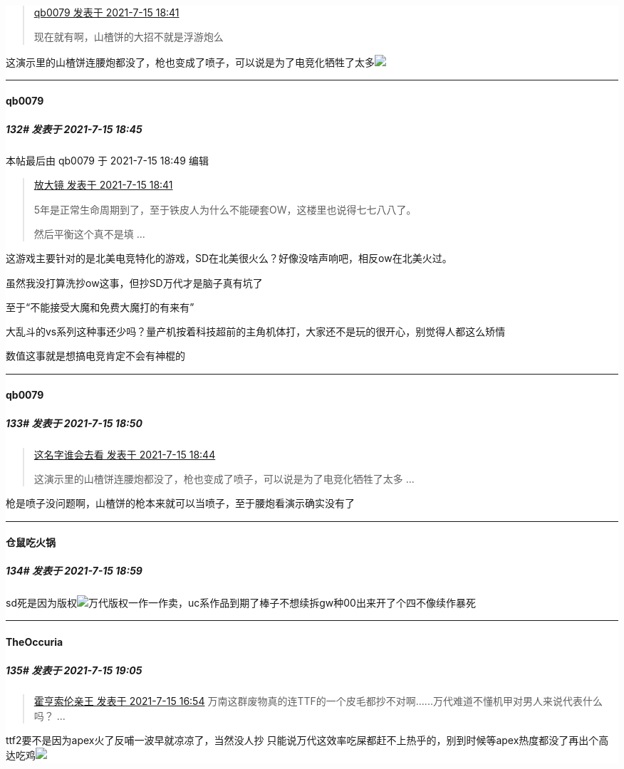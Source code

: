 <blockquote><a href="httphttps://bbs.saraba1st.com/2b/forum.php?mod=redirect&amp;goto=findpost&amp;pid=51970871&amp;ptid=2015601" target="_blank">qb0079 发表于 2021-7-15 18:41</a>

现在就有啊，山楂饼的大招不就是浮游炮么</blockquote>
这演示里的山楂饼连腰炮都没了，枪也变成了喷子，可以说是为了电竞化牺牲了太多<img src="https://static.saraba1st.com/image/smiley/face2017/067.png" referrerpolicy="no-referrer">

*****

####  qb0079  
##### 132#       发表于 2021-7-15 18:45

 本帖最后由 qb0079 于 2021-7-15 18:49 编辑 
<blockquote><a href="httphttps://bbs.saraba1st.com/2b/forum.php?mod=redirect&amp;goto=findpost&amp;pid=51970866&amp;ptid=2015601" target="_blank">放大镜 发表于 2021-7-15 18:41</a>

5年是正常生命周期到了，至于铁皮人为什么不能硬套OW，这楼里也说得七七八八了。

然后平衡这个真不是填 ...</blockquote>这游戏主要针对的是北美电竞特化的游戏，SD在北美很火么？好像没啥声响吧，相反ow在北美火过。

虽然我没打算洗抄ow这事，但抄SD万代才是脑子真有坑了

至于“不能接受大魔和免费大魔打的有来有”

大乱斗的vs系列这种事还少吗？量产机按着科技超前的主角机体打，大家还不是玩的很开心，别觉得人都这么矫情

数值这事就是想搞电竞肯定不会有神棍的

*****

####  qb0079  
##### 133#       发表于 2021-7-15 18:50

<blockquote><a href="httphttps://bbs.saraba1st.com/2b/forum.php?mod=redirect&amp;goto=findpost&amp;pid=51970896&amp;ptid=2015601" target="_blank">这名字谁会去看 发表于 2021-7-15 18:44</a>

这演示里的山楂饼连腰炮都没了，枪也变成了喷子，可以说是为了电竞化牺牲了太多 ...</blockquote>
枪是喷子没问题啊，山楂饼的枪本来就可以当喷子，至于腰炮看演示确实没有了

*****

####  仓鼠吃火锅  
##### 134#       发表于 2021-7-15 18:59

sd死是因为版权<img src="https://static.saraba1st.com/image/smiley/face2017/004.gif" referrerpolicy="no-referrer">万代版权一作一作卖，uc系作品到期了棒子不想续拆gw种00出来开了个四不像续作暴死

*****

####  TheOccuria  
##### 135#       发表于 2021-7-15 19:05

<blockquote><a href="httphttps://bbs.saraba1st.com/2b/forum.php?mod=redirect&amp;goto=findpost&amp;pid=51969691&amp;ptid=2015601" target="_blank">霍亨索伦亲王 发表于 2021-7-15 16:54</a>
万南这群废物真的连TTF的一个皮毛都抄不对啊......万代难道不懂机甲对男人来说代表什么吗？ ...</blockquote>
ttf2要不是因为apex火了反哺一波早就凉凉了，当然没人抄
只能说万代这效率吃屎都赶不上热乎的，别到时候等apex热度都没了再出个高达吃鸡<img src="https://static.saraba1st.com/image/smiley/face2017/037.png" referrerpolicy="no-referrer">
